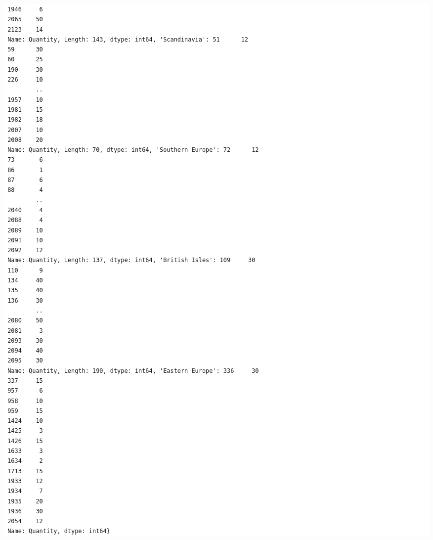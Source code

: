      1946     6
     2065    50
     2123    14
     Name: Quantity, Length: 143, dtype: int64, 'Scandinavia': 51      12
     59      30
     60      25
     190     30
     226     10
             ..
     1957    10
     1981    15
     1982    18
     2007    10
     2008    20
     Name: Quantity, Length: 70, dtype: int64, 'Southern Europe': 72      12
     73       6
     86       1
     87       6
     88       4
             ..
     2040     4
     2088     4
     2089    10
     2091    10
     2092    12
     Name: Quantity, Length: 137, dtype: int64, 'British Isles': 109     30
     110      9
     134     40
     135     40
     136     30
             ..
     2080    50
     2081     3
     2093    30
     2094    40
     2095    30
     Name: Quantity, Length: 190, dtype: int64, 'Eastern Europe': 336     30
     337     15
     957      6
     958     10
     959     15
     1424    10
     1425     3
     1426    15
     1633     3
     1634     2
     1713    15
     1933    12
     1934     7
     1935    20
     1936    30
     2054    12
     Name: Quantity, dtype: int64}
